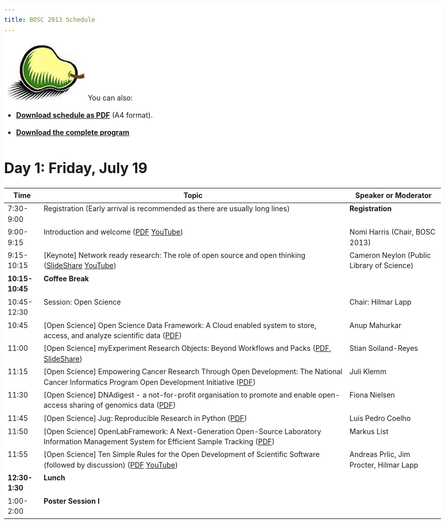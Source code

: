 ```yaml
---
title: BOSC 2013 Schedule
---
```


![BOSC logo|link=BOSC\_2013](Pear.png "fig:BOSC logo|link=BOSC_2013")
You can also:

- **[ Download schedule as
PDF](Media:BOSC2013_schedule.pdf "wikilink")** (A4 format).

- **[Download the complete
program](http://www.open-bio.org/bosc2013/BOSC2013-program.pdf)**

Day 1: Friday, July 19
======================

| Time            | Topic                                                                                                                                                                                                                                                                               | Speaker or Moderator                       |
|-----------------|-------------------------------------------------------------------------------------------------------------------------------------------------------------------------------------------------------------------------------------------------------------------------------------|--------------------------------------------|
| 7:30-9:00       | Registration (Early arrival is recommended as there are usually long lines)                                                                                                                                                                                                         | **Registration**                           |
| 9:00-9:15       | Introduction and welcome ([PDF](http://www.open-bio.org/bosc2013/day1/BOSC2013_Intro_Nomi_Harris.pdf) [YouTube](http://www.youtube.com/watch?v=eODK9lcniK8))                                                                                                                        | Nomi Harris (Chair, BOSC 2013)             |
| 9:15-10:15      | \[Keynote\] Network ready research: The role of open source and open thinking ([SlideShare](http://www.slideshare.net/CameronNeylon/network-enabled-research-the-role-of-open-source-and-open-thinking) [YouTube](http://www.youtube.com/watch?v=zZKc7V4ZHOU))                      | Cameron Neylon (Public Library of Science) |
| **10:15-10:45** | **Coffee Break**                                                                                                                                                                                                                                                                    |                                            |
| 10:45-12:30     | Session: Open Science                                                                                                                                                                                                                                                               | Chair: Hilmar Lapp                         |
| 10:45           | \[Open Science\] Open Science Data Framework: A Cloud enabled system to store, access, and analyze scientific data ([PDF](http://www.open-bio.org/bosc2013/day1/BOSC2013_OSDF_-_Anup_Mahurkar.pdf))                                                                                 | Anup Mahurkar                              |
| 11:00           | \[Open Science\] myExperiment Research Objects: Beyond Workflows and Packs ([PDF](http://www.open-bio.org/bosc2013/day1/BOSC2013_myExperiment_-_Stian_Soiland-Reyes.pdf), [SlideShare](http://www.slideshare.net/soilandreyes/2013-0719bosc-2013myexperimentresearchobjectsslides)) | Stian Soiland-Reyes                        |
| 11:15           | \[Open Science\] Empowering Cancer Research Through Open Development: The National Cancer Informatics Program Open Development Initiative ([PDF](http://www.open-bio.org/bosc2013/day1/BOSC2013_NCIP_-_Juli_Klemm.pdf))                                                             | Juli Klemm                                 |
| 11:30           | \[Open Science\] DNAdigest - a not-for-profit organisation to promote and enable open-access sharing of genomics data ([PDF](http://www.open-bio.org/bosc2013/day1/BOSC2013_DNAdigest_-_Fiona_Nielsen.pdf))                                                                         | Fiona Nielsen                              |
| 11:45           | \[Open Science\] Jug: Reproducible Research in Python ([PDF](http://www.open-bio.org/bosc2013/day1/BOSC2013_Jug_-_Luis_Pedro_Coelho.pdf))                                                                                                                                           | Luis Pedro Coelho                          |
| 11:50           | \[Open Science\] OpenLabFramework: A Next-Generation Open-Source Laboratory Information Management System for Efficient Sample Tracking ([PDF](http://www.open-bio.org/bosc2013/day1/BOSC2013_OpenLabFramework_-_Markus_List.pdf))                                                  | Markus List                                |
| 11:55           | \[Open Science\] Ten Simple Rules for the Open Development of Scientific Software (followed by discussion) ([PDF](http://www.open-bio.org/bosc2013/day1/BOSC2013_TenSimpleRules_-_Prlic_Procter_Lapp.pdf) [YouTube](http://www.youtube.com/watch?v=IULl7gk8sng))                    | Andreas Prlic, Jim Procter, Hilmar Lapp    |
| **12:30-1:30**  | **Lunch**                                                                                                                                                                                                                                                                           |                                            |
| 1:00-2:00       | **Poster Session I**                                                                                                                                                                                                                                                                |                                            |
